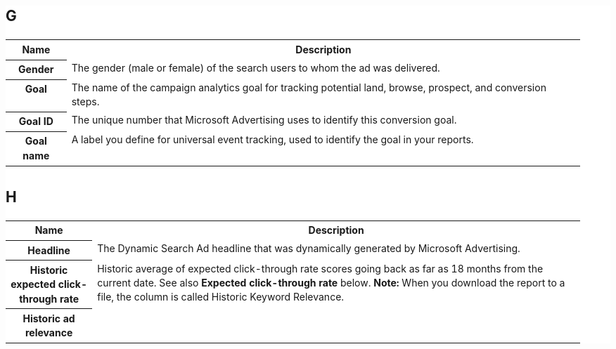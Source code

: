 ## G
<table style="width:95%">
  <tr>
    <th scope="col">
            Name
          </th>
    <th scope="col">
            Description
          </th>
  </tr>
  <tr>
    <th scope="row" style="background: transparent">Gender</th>
    <td>The gender (male or female) of the search users to whom the ad was delivered.</td>
  </tr>
  <tr>
    <th scope="row" style="background: transparent">Goal</th>
    <td>
            The name of the campaign analytics goal for tracking potential land, browse, prospect, and conversion steps.
          </td>
  </tr>
  <tr>
    <th scope="row" style="background: transparent">Goal ID</th>
    <td>
              The unique number that Microsoft Advertising uses to identify this conversion goal.
            </td>
  </tr>
  <tr>
    <th scope="row" style="background: transparent">Goal name</th>
    <td>
            A label you define for universal event tracking, used to identify the goal in your reports.
          </td>
  </tr>
</table>

## H
<table style="width:95%">
  <tr>
    <th scope="col">
                  Name
                </th>
    <th scope="col">
                  Description
                </th>
  </tr>
  <tr>
    <th scope="row" style="background: transparent">Headline</th>
    <td>
              The Dynamic Search Ad headline that was dynamically generated by Microsoft Advertising.
            </td>
  </tr>
  <tr>
    <th scope="row" style="background: transparent">Historic expected click-through rate</th>
    <td>
              Historic average of expected click-through rate scores going back as far as 18 months from the current date. See also <strong>Expected click-through rate</strong> below.<para>
              <strong>Note:</strong> When you download the report to a file, the column is called Historic Keyword Relevance.</para></td>
  </tr>
  <tr>
    <th scope="row" style="background: transparent">Historic ad relevance</th>
    <td>